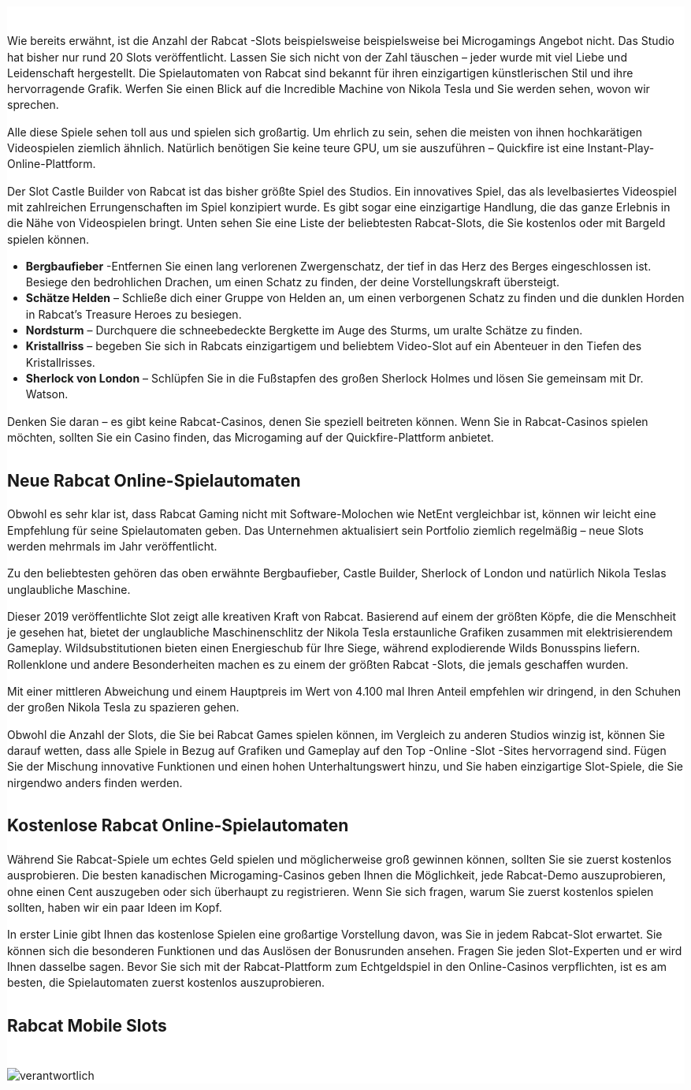 <br><p>Wie bereits erwähnt, ist die Anzahl der Rabcat -Slots beispielsweise beispielsweise bei Microgamings Angebot nicht. Das Studio hat bisher nur rund 20 Slots veröffentlicht. Lassen Sie sich nicht von der Zahl täuschen – jeder wurde mit viel Liebe und Leidenschaft hergestellt. Die Spielautomaten von Rabcat sind bekannt für ihren einzigartigen künstlerischen Stil und ihre hervorragende Grafik. Werfen Sie einen Blick auf die Incredible Machine von Nikola Tesla und Sie werden sehen, wovon wir sprechen.</p><p>Alle diese Spiele sehen toll aus und spielen sich großartig. Um ehrlich zu sein, sehen die meisten von ihnen hochkarätigen Videospielen ziemlich ähnlich. Natürlich benötigen Sie keine teure GPU, um sie auszuführen – Quickfire ist eine Instant-Play-Online-Plattform.</p><p>Der Slot Castle Builder von Rabcat ist das bisher größte Spiel des Studios. Ein innovatives Spiel, das als levelbasiertes Videospiel mit zahlreichen Errungenschaften im Spiel konzipiert wurde. Es gibt sogar eine einzigartige Handlung, die das ganze Erlebnis in die Nähe von Videospielen bringt. Unten sehen Sie eine Liste der beliebtesten Rabcat-Slots, die Sie kostenlos oder mit Bargeld spielen können.</p><ul><li><strong>Bergbaufieber</strong> -Entfernen Sie einen lang verlorenen Zwergenschatz, der tief in das Herz des Berges eingeschlossen ist. Besiege den bedrohlichen Drachen, um einen Schatz zu finden, der deine Vorstellungskraft übersteigt.</li><li><strong>Schätze Helden</strong> – Schließe dich einer Gruppe von Helden an, um einen verborgenen Schatz zu finden und die dunklen Horden in Rabcat’s Treasure Heroes zu besiegen.</li><li><strong>Nordsturm</strong> – Durchquere die schneebedeckte Bergkette im Auge des Sturms, um uralte Schätze zu finden.</li><li><strong>Kristallriss</strong> – begeben Sie sich in Rabcats einzigartigem und beliebtem Video-Slot auf ein Abenteuer in den Tiefen des Kristallrisses.</li><li><strong>Sherlock von London</strong> – Schlüpfen Sie in die Fußstapfen des großen Sherlock Holmes und lösen Sie gemeinsam mit Dr. Watson.</li></ul><p>Denken Sie daran – es gibt keine Rabcat-Casinos, denen Sie speziell beitreten können. Wenn Sie in Rabcat-Casinos spielen möchten, sollten Sie ein Casino finden, das Microgaming auf der Quickfire-Plattform anbietet.</p><h2>Neue Rabcat Online-Spielautomaten</h2><p>Obwohl es sehr klar ist, dass Rabcat Gaming nicht mit Software-Molochen wie NetEnt vergleichbar ist, können wir leicht eine Empfehlung für seine Spielautomaten geben. Das Unternehmen aktualisiert sein Portfolio ziemlich regelmäßig – neue Slots werden mehrmals im Jahr veröffentlicht.</p><p>Zu den beliebtesten gehören das oben erwähnte Bergbaufieber, Castle Builder, Sherlock of London und natürlich Nikola Teslas unglaubliche Maschine.</p><p>Dieser 2019 veröffentlichte Slot zeigt alle kreativen Kraft von Rabcat. Basierend auf einem der größten Köpfe, die die Menschheit je gesehen hat, bietet der unglaubliche Maschinenschlitz der Nikola Tesla erstaunliche Grafiken zusammen mit elektrisierendem Gameplay. Wildsubstitutionen bieten einen Energieschub für Ihre Siege, während explodierende Wilds Bonusspins liefern. Rollenklone und andere Besonderheiten machen es zu einem der größten Rabcat -Slots, die jemals geschaffen wurden.</p><p>Mit einer mittleren Abweichung und einem Hauptpreis im Wert von 4.100 mal Ihren Anteil empfehlen wir dringend, in den Schuhen der großen Nikola Tesla zu spazieren gehen.</p><p>Obwohl die Anzahl der Slots, die Sie bei Rabcat Games spielen können, im Vergleich zu anderen Studios winzig ist, können Sie darauf wetten, dass alle Spiele in Bezug auf Grafiken und Gameplay auf den Top -Online -Slot -Sites hervorragend sind. Fügen Sie der Mischung innovative Funktionen und einen hohen Unterhaltungswert hinzu, und Sie haben einzigartige Slot-Spiele, die Sie nirgendwo anders finden werden.</p><h2>Kostenlose Rabcat Online-Spielautomaten</h2><p>Während Sie Rabcat-Spiele um echtes Geld spielen und möglicherweise groß gewinnen können, sollten Sie sie zuerst kostenlos ausprobieren. Die besten kanadischen Microgaming-Casinos geben Ihnen die Möglichkeit, jede Rabcat-Demo auszuprobieren, ohne einen Cent auszugeben oder sich überhaupt zu registrieren. Wenn Sie sich fragen, warum Sie zuerst kostenlos spielen sollten, haben wir ein paar Ideen im Kopf.</p><p>In erster Linie gibt Ihnen das kostenlose Spielen eine großartige Vorstellung davon, was Sie in jedem Rabcat-Slot erwartet. Sie können sich die besonderen Funktionen und das Auslösen der Bonusrunden ansehen. Fragen Sie jeden Slot-Experten und er wird Ihnen dasselbe sagen. Bevor Sie sich mit der Rabcat-Plattform zum Echtgeldspiel in den Online-Casinos verpflichten, ist es am besten, die Spielautomaten zuerst kostenlos auszuprobieren.</p><h2>Rabcat Mobile Slots</h2>
<br>
<img data-src="https://objects.kaxmedia.com/auto/o/89947/9d89b9e11c.png" alt="verantwortlich" width="1160" height="390">